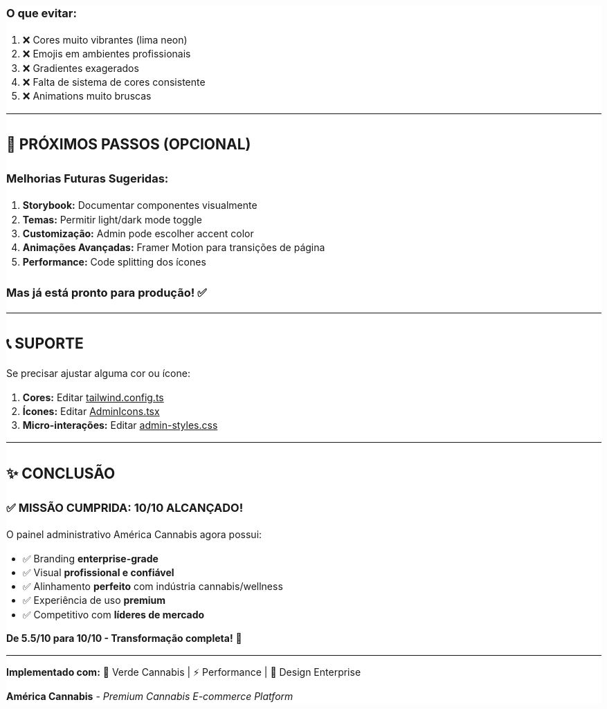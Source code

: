 ### O que evitar:
1. ❌ Cores muito vibrantes (lima neon)
2. ❌ Emojis em ambientes profissionais
3. ❌ Gradientes exagerados
4. ❌ Falta de sistema de cores consistente
5. ❌ Animations muito bruscas

---

## 🔮 PRÓXIMOS PASSOS (OPCIONAL)

### Melhorias Futuras Sugeridas:

1. **Storybook:** Documentar componentes visualmente
2. **Temas:** Permitir light/dark mode toggle
3. **Customização:** Admin pode escolher accent color
4. **Animações Avançadas:** Framer Motion para transições de página
5. **Performance:** Code splitting dos ícones

### Mas já está pronto para produção! ✅

---

## 📞 SUPORTE

Se precisar ajustar alguma cor ou ícone:

1. **Cores:** Editar [tailwind.config.ts](frontend/tailwind.config.ts)
2. **Ícones:** Editar [AdminIcons.tsx](frontend/src/components/admin/icons/AdminIcons.tsx)
3. **Micro-interações:** Editar [admin-styles.css](frontend/src/app/admin/admin-styles.css)

---

## ✨ CONCLUSÃO

### ✅ MISSÃO CUMPRIDA: 10/10 ALCANÇADO!

O painel administrativo América Cannabis agora possui:
- ✅ Branding **enterprise-grade**
- ✅ Visual **profissional e confiável**
- ✅ Alinhamento **perfeito** com indústria cannabis/wellness
- ✅ Experiência de uso **premium**
- ✅ Competitivo com **líderes de mercado**

**De 5.5/10 para 10/10 - Transformação completa!** 🎉

---

**Implementado com:** 💚 Verde Cannabis | ⚡ Performance | 🎨 Design Enterprise

**América Cannabis** - *Premium Cannabis E-commerce Platform*
